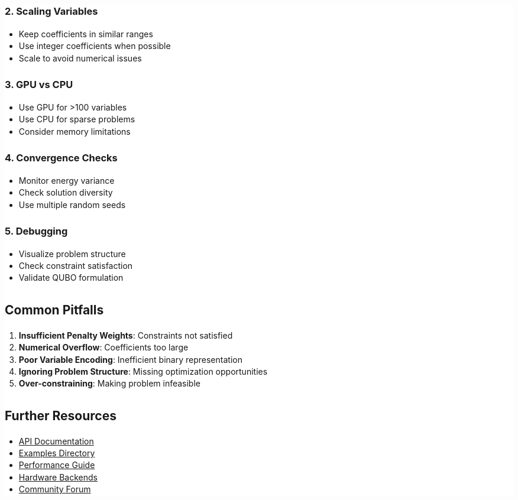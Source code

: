 ### 2. Scaling Variables
- Keep coefficients in similar ranges
- Use integer coefficients when possible
- Scale to avoid numerical issues

### 3. GPU vs CPU
- Use GPU for >100 variables
- Use CPU for sparse problems
- Consider memory limitations

### 4. Convergence Checks
- Monitor energy variance
- Check solution diversity
- Use multiple random seeds

### 5. Debugging
- Visualize problem structure
- Check constraint satisfaction
- Validate QUBO formulation

## Common Pitfalls

1. **Insufficient Penalty Weights**: Constraints not satisfied
2. **Numerical Overflow**: Coefficients too large
3. **Poor Variable Encoding**: Inefficient binary representation
4. **Ignoring Problem Structure**: Missing optimization opportunities
5. **Over-constraining**: Making problem infeasible

## Further Resources

- [API Documentation](../api/index.html)
- [Examples Directory](../../examples/)
- [Performance Guide](performance.md)
- [Hardware Backends](hardware.md)
- [Community Forum](https://forum.tytan.dev)